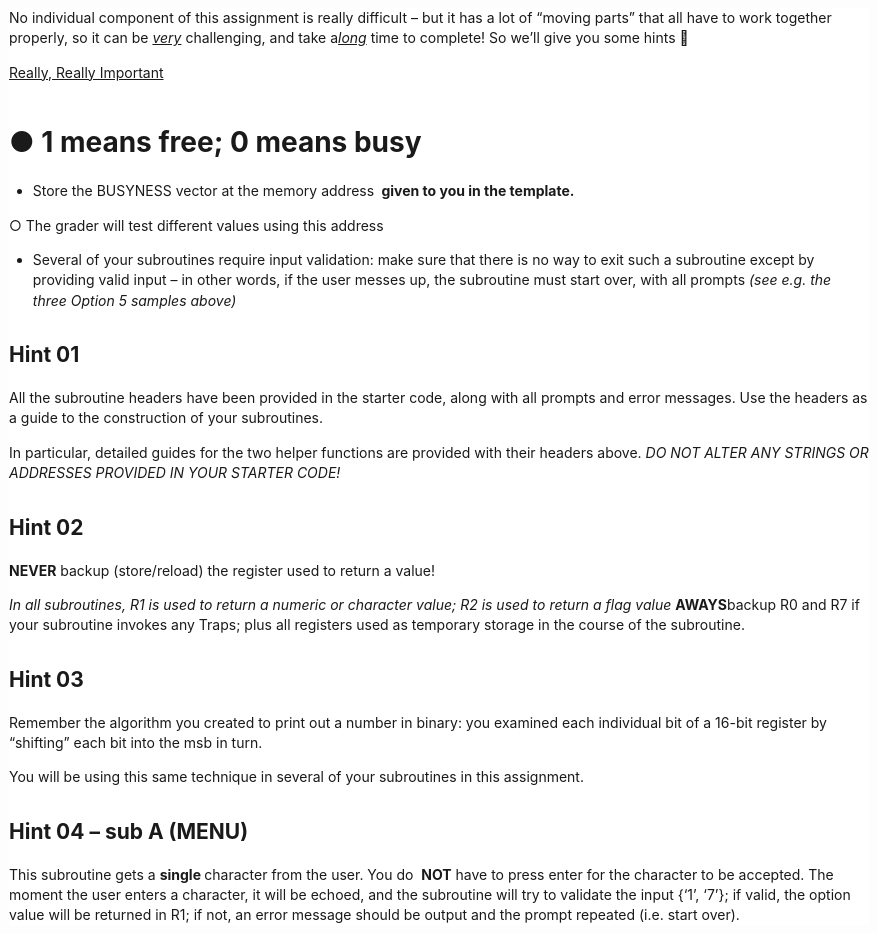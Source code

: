 No individual component of this assignment is really difficult – but it has a lot of “moving parts” that all have to work together properly, so it can be ​<em><u>very</u></em>​ challenging, and take a <u>​<em>long</em></u><u>​</u> time to complete! So we’ll give you some hints  &#x1f642;




<u>Really, Really Important</u>

<h1>● 1 means free; 0 means busy</h1>

<ul>

 <li>Store the BUSYNESS vector at the memory address ​<strong> given to you in the template.</strong></li>

</ul>

○ The grader will test different values using this address

<ul>

 <li>Several of your subroutines require input validation: make sure that there is no way to exit such a subroutine except by providing valid input – in other words, if the user messes up, the subroutine must start over, with all prompts ​<em>(see e.g. the three Option 5 samples above) </em></li>

</ul>




<h2>Hint 01</h2>

All the subroutine headers have been provided in the starter code, along with all prompts and error messages. Use the headers as a guide to the construction of your subroutines.

In particular, detailed guides for the two helper functions are provided with their headers above. <em>DO NOT ALTER ANY STRINGS OR ADDRESSES PROVIDED IN YOUR STARTER CODE! </em>




<h2>Hint 02</h2>

<strong>NEVER</strong>​ backup (store/reload) the register used to return a value!

<em>In all subroutines, R1 is used to return a numeric or character value; R2 is used to return a flag value</em> <strong>AWAYS</strong>​ backup R0 and R7 if your subroutine invokes any Traps; plus all registers used as temporary storage in the course of the subroutine.




<h2>Hint 03</h2>

Remember the algorithm you created to print out a number in binary: you examined each individual bit of a 16-bit register by “shifting” each bit into the msb in turn.

You will be using this same technique in several of your subroutines in this assignment.




<h2>Hint 04 – sub A (MENU)</h2>

This subroutine gets a ​<strong>single </strong>character from the user. You do ​          ​<strong>NOT</strong>​ have to press enter for the character to be accepted. The moment the user enters a character, it will be echoed, and the subroutine will try to validate the input {‘1’, ‘7’}; if valid, the option value will be returned in R1; if not, an error message should be output and the prompt repeated (i.e. start over).
